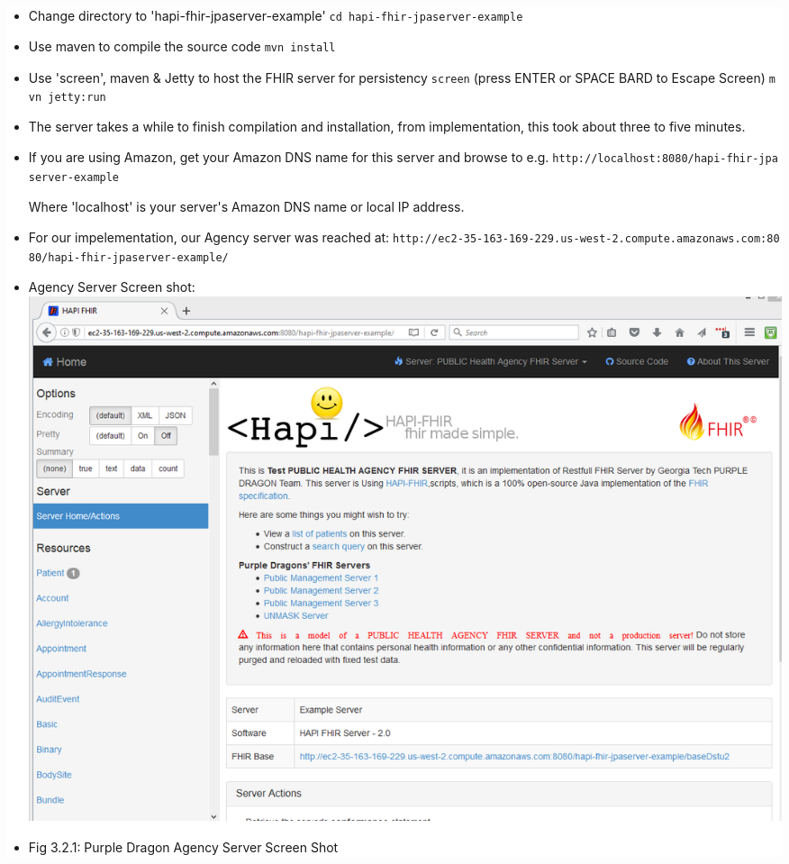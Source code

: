 *	Change directory to 'hapi-fhir-jpaserver-example'
	`cd hapi-fhir-jpaserver-example`
    
*	Use maven to compile the source code
	`mvn install`
    
*	Use 'screen', maven & Jetty to host the FHIR server for persistency
	`screen`  (press ENTER or SPACE BARD to Escape Screen)
    `mvn jetty:run`
    
*	The server takes a while to finish compilation and installation, from implementation, this took about three to five minutes.
*	If you are using Amazon, get your Amazon DNS name for this server and browse to e.g.
	`http://localhost:8080/hapi-fhir-jpaserver-example`
    
    Where 'localhost' is your server's Amazon DNS name or local IP address.
    
*	For our impelementation, our Agency server was reached at:
	`http://ec2-35-163-169-229.us-west-2.compute.amazonaws.com:8080/hapi-fhir-jpaserver-example/`
    
*	Agency Server Screen shot:
  ![Agencyserver](Docs/images/agencyserver.png)
*   Fig 3.2.1: Purple Dragon Agency Server Screen Shot
	 